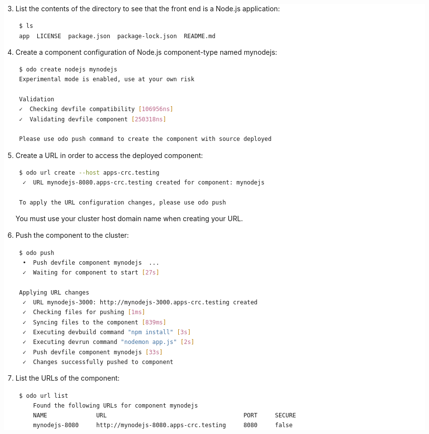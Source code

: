 3.  List the contents of the directory to see that the front end is a
    Node.js application:
    
    ``` sh
     $ ls
     app  LICENSE  package.json  package-lock.json  README.md
    ```

4.  Create a component configuration of Node.js component-type named
    mynodejs:
    
    ``` sh
     $ odo create nodejs mynodejs
     Experimental mode is enabled, use at your own risk
    
     Validation
     ✓  Checking devfile compatibility [106956ns]
     ✓  Validating devfile component [250318ns]
    
     Please use odo push command to create the component with source deployed
    ```

5.  Create a URL in order to access the deployed component:
    
    ``` sh
     $ odo url create --host apps-crc.testing
      ✓  URL mynodejs-8080.apps-crc.testing created for component: mynodejs
    
     To apply the URL configuration changes, please use odo push
    ```
    
    <div class="note">
    
    You must use your cluster host domain name when creating your URL.
    
    </div>

6.  Push the component to the cluster:
    
    ``` sh
     $ odo push
      •  Push devfile component mynodejs  ...
      ✓  Waiting for component to start [27s]
    
     Applying URL changes
      ✓  URL mynodejs-3000: http://mynodejs-3000.apps-crc.testing created
      ✓  Checking files for pushing [1ms]
      ✓  Syncing files to the component [839ms]
      ✓  Executing devbuild command "npm install" [3s]
      ✓  Executing devrun command "nodemon app.js" [2s]
      ✓  Push devfile component mynodejs [33s]
      ✓  Changes successfully pushed to component
    ```

7.  List the URLs of the component:
    
    ``` sh
     $ odo url list
         Found the following URLs for component mynodejs
         NAME              URL                                       PORT     SECURE
         mynodejs-8080     http://mynodejs-8080.apps-crc.testing     8080     false
    ```
